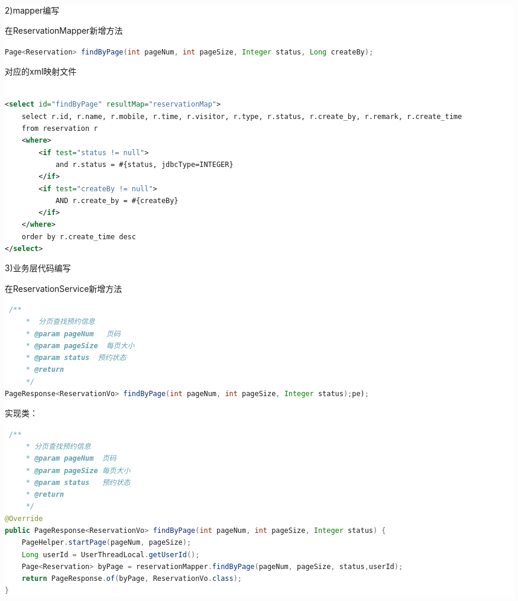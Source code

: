2)mapper编写

在ReservationMapper新增方法

```java
Page<Reservation> findByPage(int pageNum, int pageSize, Integer status, Long createBy);
```

对应的xml映射文件

```xml

<select id="findByPage" resultMap="reservationMap">
    select r.id, r.name, r.mobile, r.time, r.visitor, r.type, r.status, r.create_by, r.remark, r.create_time
    from reservation r
    <where>
        <if test="status != null">
            and r.status = #{status, jdbcType=INTEGER}
        </if>
        <if test="createBy != null">
            AND r.create_by = #{createBy}
        </if>
    </where>
    order by r.create_time desc
</select>
```

3)业务层代码编写

在ReservationService新增方法

```java
 /**
     *  分页查找预约信息
     * @param pageNum   页码
     * @param pageSize  每页大小
     * @param status  预约状态
     * @return
     */
PageResponse<ReservationVo> findByPage(int pageNum, int pageSize, Integer status);pe);

```

实现类：

```java
 /**
     * 分页查找预约信息
     * @param pageNum  页码
     * @param pageSize 每页大小
     * @param status   预约状态
     * @return
     */
@Override
public PageResponse<ReservationVo> findByPage(int pageNum, int pageSize, Integer status) {
    PageHelper.startPage(pageNum, pageSize);
    Long userId = UserThreadLocal.getUserId();
    Page<Reservation> byPage = reservationMapper.findByPage(pageNum, pageSize, status,userId);
    return PageResponse.of(byPage, ReservationVo.class);
}
```
